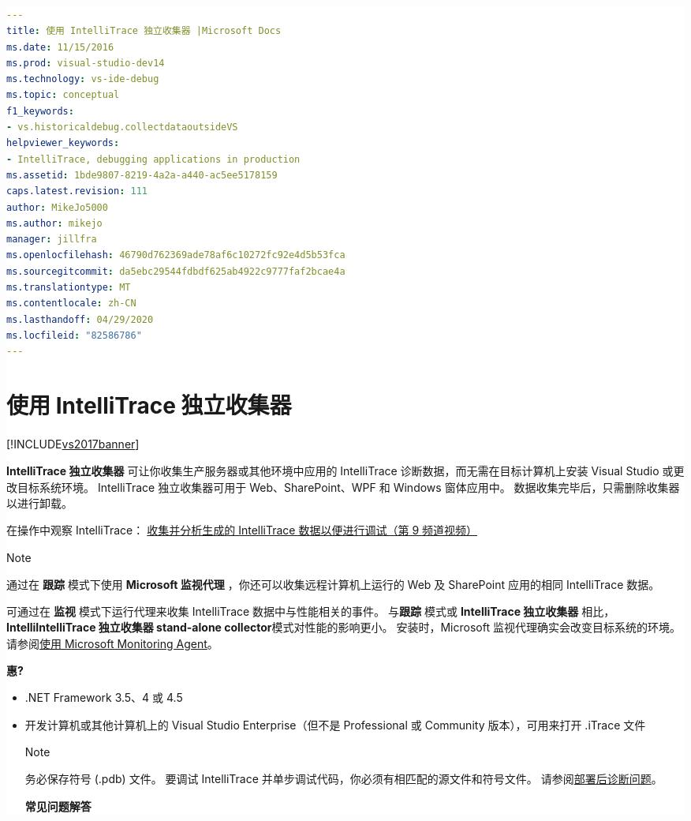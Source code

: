 ```yaml
---
title: 使用 IntelliTrace 独立收集器 |Microsoft Docs
ms.date: 11/15/2016
ms.prod: visual-studio-dev14
ms.technology: vs-ide-debug
ms.topic: conceptual
f1_keywords:
- vs.historicaldebug.collectdataoutsideVS
helpviewer_keywords:
- IntelliTrace, debugging applications in production
ms.assetid: 1bde9807-8219-4a2a-a440-ac5ee5178159
caps.latest.revision: 111
author: MikeJo5000
ms.author: mikejo
manager: jillfra
ms.openlocfilehash: 46790d762369ade78af6c10272fc92e4d5b53fca
ms.sourcegitcommit: da5ebc29544fdbdf625ab4922c9777faf2bcae4a
ms.translationtype: MT
ms.contentlocale: zh-CN
ms.lasthandoff: 04/29/2020
ms.locfileid: "82586786"
---
```

# <a name="using-the-intellitrace-stand-alone-collector"></a>使用 IntelliTrace 独立收集器
[!INCLUDE[vs2017banner](../includes/vs2017banner.md)]

**IntelliTrace 独立收集器** 可让你收集生产服务器或其他环境中应用的 IntelliTrace 诊断数据，而无需在目标计算机上安装 Visual Studio 或更改目标系统环境。 IntelliTrace 独立收集器可用于 Web、SharePoint、WPF 和 Windows 窗体应用中。 数据收集完毕后，只需删除收集器以进行卸载。

 在操作中观察 IntelliTrace： [收集并分析生成的 IntelliTrace 数据以便进行调试（第 9 频道视频）](https://s.ch9.ms/Series/Visual-Studio-2012-Premium-and-Ultimate-Overview/Visual-Studio-Ultimate-2012-Collecting-and-analyzing-data-in-production)

> [!NOTE]
> 通过在 **跟踪** 模式下使用 **Microsoft 监视代理** ，你还可以收集远程计算机上运行的 Web 及 SharePoint 应用的相同 IntelliTrace 数据。
>
> 可通过在 **监视** 模式下运行代理来收集 IntelliTrace 数据中与性能相关的事件。 与**跟踪** 模式或 **IntelliTrace 独立收集器** 相比， **IntelliIntelliTrace 独立收集器 stand-alone collector**模式对性能的影响更小。 安装时，Microsoft 监视代理确实会改变目标系统的环境。 请参阅[使用 Microsoft Monitoring Agent](../debugger/using-the-microsoft-monitoring-agent.md)。

 **惠?**

- .NET Framework 3.5、4 或 4.5

- 开发计算机或其他计算机上的 Visual Studio Enterprise（但不是 Professional 或 Community 版本），可用来打开 .iTrace 文件

  > [!NOTE]
  > 务必保存符号 (.pdb) 文件。 要调试 IntelliTrace 并单步调试代码，你必须有相匹配的源文件和符号文件。 请参阅[部署后诊断问题](../debugger/diagnose-problems-after-deployment.md)。

  **常见问题解答**

